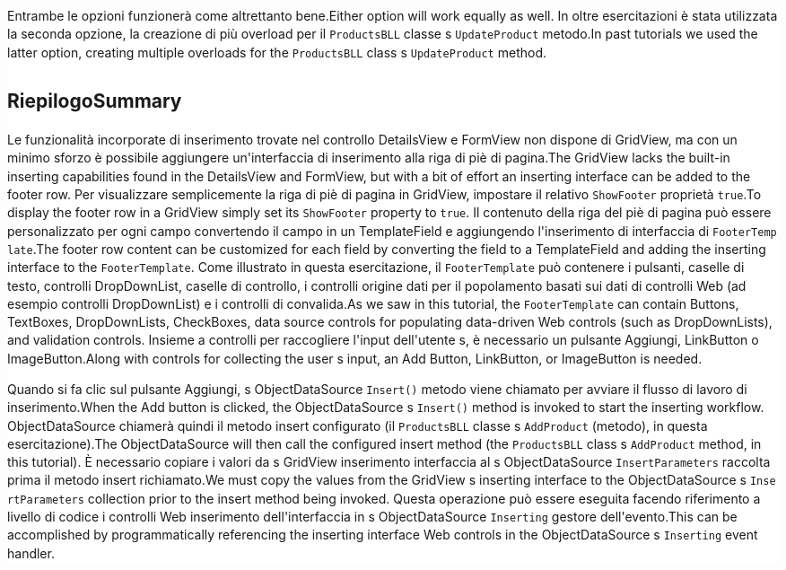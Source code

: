 <span data-ttu-id="1ed24-294">Entrambe le opzioni funzionerà come altrettanto bene.</span><span class="sxs-lookup"><span data-stu-id="1ed24-294">Either option will work equally as well.</span></span> <span data-ttu-id="1ed24-295">In oltre esercitazioni è stata utilizzata la seconda opzione, la creazione di più overload per il `ProductsBLL` classe s `UpdateProduct` metodo.</span><span class="sxs-lookup"><span data-stu-id="1ed24-295">In past tutorials we used the latter option, creating multiple overloads for the `ProductsBLL` class s `UpdateProduct` method.</span></span>

## <a name="summary"></a><span data-ttu-id="1ed24-296">Riepilogo</span><span class="sxs-lookup"><span data-stu-id="1ed24-296">Summary</span></span>

<span data-ttu-id="1ed24-297">Le funzionalità incorporate di inserimento trovate nel controllo DetailsView e FormView non dispone di GridView, ma con un minimo sforzo è possibile aggiungere un'interfaccia di inserimento alla riga di piè di pagina.</span><span class="sxs-lookup"><span data-stu-id="1ed24-297">The GridView lacks the built-in inserting capabilities found in the DetailsView and FormView, but with a bit of effort an inserting interface can be added to the footer row.</span></span> <span data-ttu-id="1ed24-298">Per visualizzare semplicemente la riga di piè di pagina in GridView, impostare il relativo `ShowFooter` proprietà `true`.</span><span class="sxs-lookup"><span data-stu-id="1ed24-298">To display the footer row in a GridView simply set its `ShowFooter` property to `true`.</span></span> <span data-ttu-id="1ed24-299">Il contenuto della riga del piè di pagina può essere personalizzato per ogni campo convertendo il campo in un TemplateField e aggiungendo l'inserimento di interfaccia di `FooterTemplate`.</span><span class="sxs-lookup"><span data-stu-id="1ed24-299">The footer row content can be customized for each field by converting the field to a TemplateField and adding the inserting interface to the `FooterTemplate`.</span></span> <span data-ttu-id="1ed24-300">Come illustrato in questa esercitazione, il `FooterTemplate` può contenere i pulsanti, caselle di testo, controlli DropDownList, caselle di controllo, i controlli origine dati per il popolamento basati sui dati di controlli Web (ad esempio controlli DropDownList) e i controlli di convalida.</span><span class="sxs-lookup"><span data-stu-id="1ed24-300">As we saw in this tutorial, the `FooterTemplate` can contain Buttons, TextBoxes, DropDownLists, CheckBoxes, data source controls for populating data-driven Web controls (such as DropDownLists), and validation controls.</span></span> <span data-ttu-id="1ed24-301">Insieme a controlli per raccogliere l'input dell'utente s, è necessario un pulsante Aggiungi, LinkButton o ImageButton.</span><span class="sxs-lookup"><span data-stu-id="1ed24-301">Along with controls for collecting the user s input, an Add Button, LinkButton, or ImageButton is needed.</span></span>

<span data-ttu-id="1ed24-302">Quando si fa clic sul pulsante Aggiungi, s ObjectDataSource `Insert()` metodo viene chiamato per avviare il flusso di lavoro di inserimento.</span><span class="sxs-lookup"><span data-stu-id="1ed24-302">When the Add button is clicked, the ObjectDataSource s `Insert()` method is invoked to start the inserting workflow.</span></span> <span data-ttu-id="1ed24-303">ObjectDataSource chiamerà quindi il metodo insert configurato (il `ProductsBLL` classe s `AddProduct` (metodo), in questa esercitazione).</span><span class="sxs-lookup"><span data-stu-id="1ed24-303">The ObjectDataSource will then call the configured insert method (the `ProductsBLL` class s `AddProduct` method, in this tutorial).</span></span> <span data-ttu-id="1ed24-304">È necessario copiare i valori da s GridView inserimento interfaccia al s ObjectDataSource `InsertParameters` raccolta prima il metodo insert richiamato.</span><span class="sxs-lookup"><span data-stu-id="1ed24-304">We must copy the values from the GridView s inserting interface to the ObjectDataSource s `InsertParameters` collection prior to the insert method being invoked.</span></span> <span data-ttu-id="1ed24-305">Questa operazione può essere eseguita facendo riferimento a livello di codice i controlli Web inserimento dell'interfaccia in s ObjectDataSource `Inserting` gestore dell'evento.</span><span class="sxs-lookup"><span data-stu-id="1ed24-305">This can be accomplished by programmatically referencing the inserting interface Web controls in the ObjectDataSource s `Inserting` event handler.</span></span>
